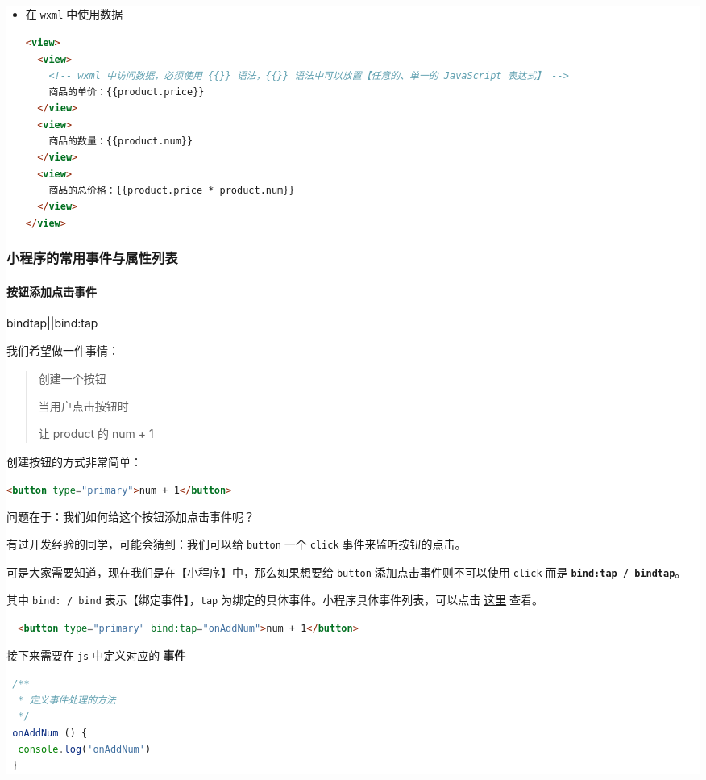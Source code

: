   ```js
  ```

  

- 在 `wxml` 中使用数据

  ```html
  <view>
    <view>
      <!-- wxml 中访问数据，必须使用 {{}} 语法，{{}} 语法中可以放置【任意的、单一的 JavaScript 表达式】 -->  
      商品的单价：{{product.price}}
    </view>
    <view>
      商品的数量：{{product.num}}
    </view>
    <view>
      商品的总价格：{{product.price * product.num}}
    </view>
  </view>
  ```



### 小程序的常用事件与属性列表

#### 按钮添加点击事件

bindtap||bind:tap

我们希望做一件事情：

> 创建一个按钮
>
> 当用户点击按钮时
>
> 让 product 的 num + 1

创建按钮的方式非常简单：

```html
<button type="primary">num + 1</button>
```

问题在于：我们如何给这个按钮添加点击事件呢？

有过开发经验的同学，可能会猜到：我们可以给 `button` 一个 `click` 事件来监听按钮的点击。

可是大家需要知道，现在我们是在【小程序】中，那么如果想要给 `button` 添加点击事件则不可以使用 `click` 而是 **`bind:tap / bindtap`**。

其中 `bind: / bind` 表示【绑定事件】，`tap` 为绑定的具体事件。小程序具体事件列表，可以点击 [这里](https://developers.weixin.qq.com/miniprogram/dev/framework/view/wxml/event.html#%E4%BA%8B%E4%BB%B6%E7%9A%84%E4%BD%BF%E7%94%A8%E6%96%B9%E5%BC%8F) 查看。

```html
  <button type="primary" bind:tap="onAddNum">num + 1</button>
```

接下来需要在 `js` 中定义对应的 **事件**

```js
 /**
  * 定义事件处理的方法
  */
 onAddNum () {
  console.log('onAddNum')
 }
```
